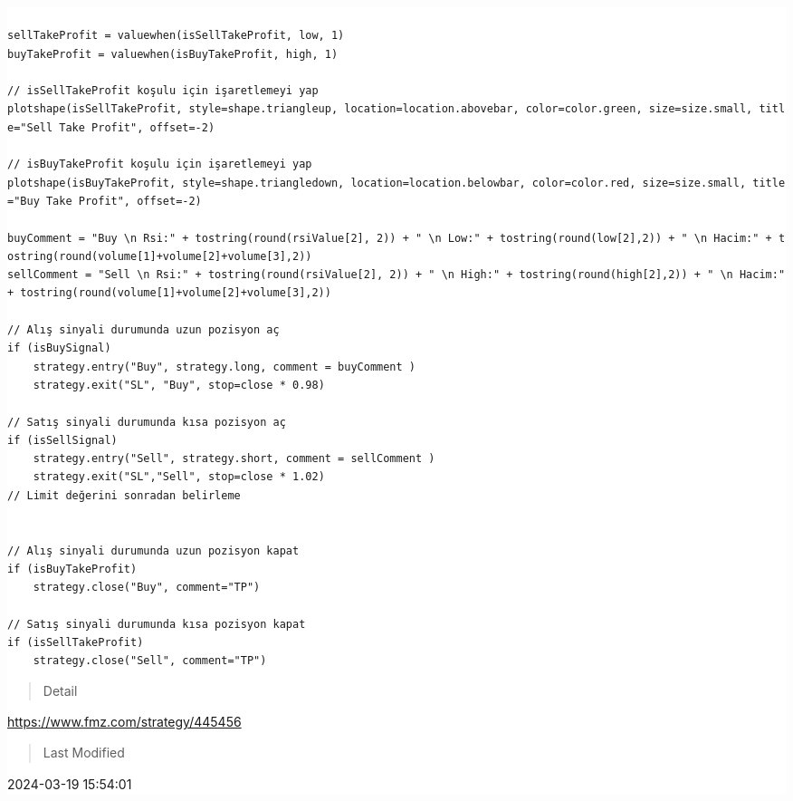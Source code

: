 ``` pinescript

sellTakeProfit = valuewhen(isSellTakeProfit, low, 1)
buyTakeProfit = valuewhen(isBuyTakeProfit, high, 1)

// isSellTakeProfit koşulu için işaretlemeyi yap
plotshape(isSellTakeProfit, style=shape.triangleup, location=location.abovebar, color=color.green, size=size.small, title="Sell Take Profit", offset=-2) 

// isBuyTakeProfit koşulu için işaretlemeyi yap
plotshape(isBuyTakeProfit, style=shape.triangledown, location=location.belowbar, color=color.red, size=size.small, title="Buy Take Profit", offset=-2)

buyComment = "Buy \n Rsi:" + tostring(round(rsiValue[2], 2)) + " \n Low:" + tostring(round(low[2],2)) + " \n Hacim:" + tostring(round(volume[1]+volume[2]+volume[3],2))
sellComment = "Sell \n Rsi:" + tostring(round(rsiValue[2], 2)) + " \n High:" + tostring(round(high[2],2)) + " \n Hacim:" + tostring(round(volume[1]+volume[2]+volume[3],2)) 

// Alış sinyali durumunda uzun pozisyon aç
if (isBuySignal)
    strategy.entry("Buy", strategy.long, comment = buyComment )
    strategy.exit("SL", "Buy", stop=close * 0.98)

// Satış sinyali durumunda kısa pozisyon aç
if (isSellSignal)
    strategy.entry("Sell", strategy.short, comment = sellComment )
    strategy.exit("SL","Sell", stop=close * 1.02)
// Limit değerini sonradan belirleme


// Alış sinyali durumunda uzun pozisyon kapat
if (isBuyTakeProfit)
    strategy.close("Buy", comment="TP")

// Satış sinyali durumunda kısa pozisyon kapat
if (isSellTakeProfit)
    strategy.close("Sell", comment="TP")
```

> Detail

https://www.fmz.com/strategy/445456

> Last Modified

2024-03-19 15:54:01
